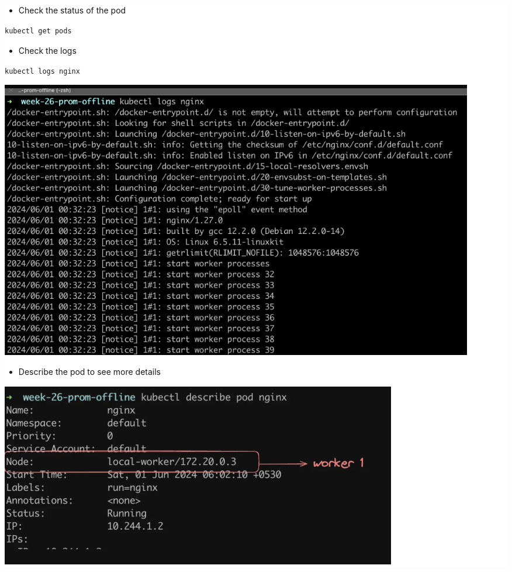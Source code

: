 
- Check the status of the pod
```bash
kubectl get pods
```

- Check the logs 
```bash 
kubectl logs nginx
```

![alt text](image-57.png)

- Describe the pod to see more details

![alt text](image-58.png)
